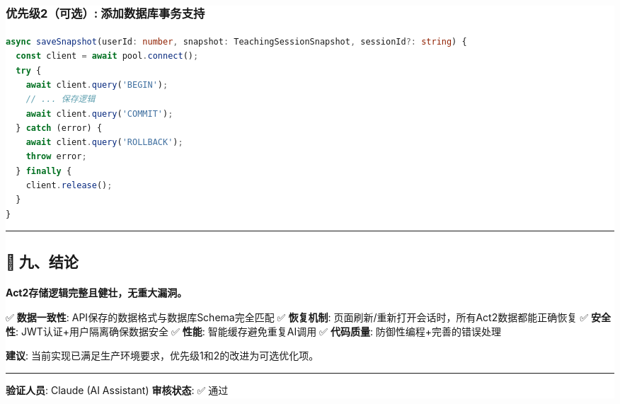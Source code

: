 ### 优先级2（可选）: 添加数据库事务支持

```typescript
async saveSnapshot(userId: number, snapshot: TeachingSessionSnapshot, sessionId?: string) {
  const client = await pool.connect();
  try {
    await client.query('BEGIN');
    // ... 保存逻辑
    await client.query('COMMIT');
  } catch (error) {
    await client.query('ROLLBACK');
    throw error;
  } finally {
    client.release();
  }
}
```

---

## 📝 九、结论

**Act2存储逻辑完整且健壮，无重大漏洞。**

✅ **数据一致性**: API保存的数据格式与数据库Schema完全匹配
✅ **恢复机制**: 页面刷新/重新打开会话时，所有Act2数据都能正确恢复
✅ **安全性**: JWT认证+用户隔离确保数据安全
✅ **性能**: 智能缓存避免重复AI调用
✅ **代码质量**: 防御性编程+完善的错误处理

**建议**: 当前实现已满足生产环境要求，优先级1和2的改进为可选优化项。

---

**验证人员**: Claude (AI Assistant)
**审核状态**: ✅ 通过
